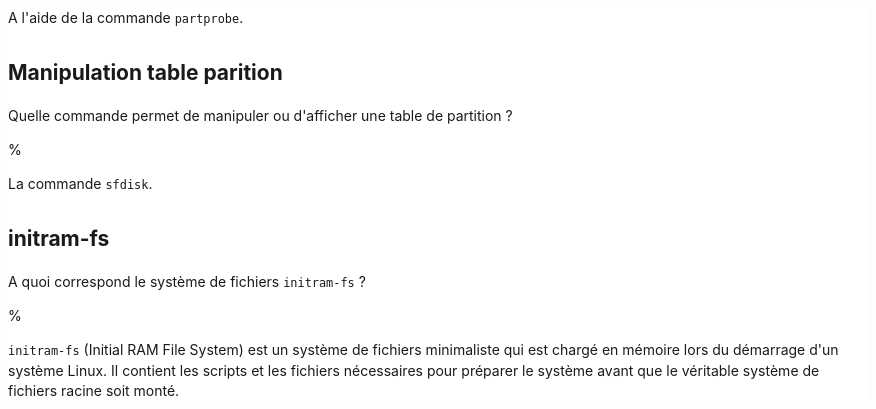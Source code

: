A l'aide de la commande `partprobe`.

## Manipulation table parition

Quelle commande permet de manipuler ou d'afficher une table de partition ?

%

La commande `sfdisk`.

## initram-fs

A quoi correspond le système de fichiers `initram-fs` ?

%

`initram-fs` (Initial RAM File System) est un système de fichiers minimaliste 
qui est chargé en mémoire lors du démarrage d'un système Linux. Il contient les 
scripts et les fichiers nécessaires pour préparer le système avant que le 
véritable système de fichiers racine soit monté.